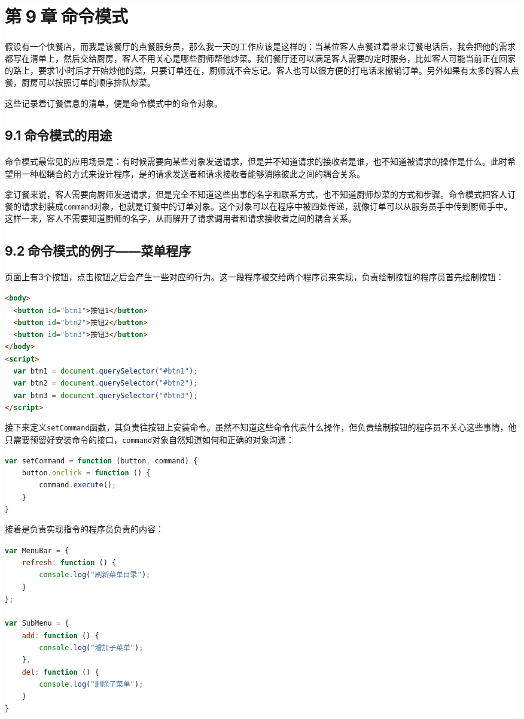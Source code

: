 # 第 9 章 命令模式

 假设有一个快餐店，而我是该餐厅的点餐服务员，那么我一天的工作应该是这样的：当某位客人点餐过着带来订餐电话后，我会把他的需求都写在清单上，然后交给厨房，客人不用关心是哪些厨师帮他炒菜。我们餐厅还可以满足客人需要的定时服务，比如客人可能当前正在回家的路上，要求1小时后才开始炒他的菜，只要订单还在，厨师就不会忘记。客人也可以很方便的打电话来撤销订单。另外如果有太多的客人点餐，厨房可以按照订单的顺序排队炒菜。

这些记录着订餐信息的清单，便是命令模式中的命令对象。



## 9.1 命令模式的用途

命令模式最常见的应用场景是：有时候需要向某些对象发送请求，但是并不知道请求的接收者是谁，也不知道被请求的操作是什么。此时希望用一种松耦合的方式来设计程序，是的请求发送者和请求接收者能够消除彼此之间的耦合关系。

拿订餐来说，客人需要向厨师发送请求，但是完全不知道这些出事的名字和联系方式，也不知道厨师炒菜的方式和步骤。命令模式把客人订餐的请求封装成`command`对象，也就是订餐中的订单对象。这个对象可以在程序中被四处传递，就像订单可以从服务员手中传到厨师手中。这样一来，客人不需要知道厨师的名字，从而解开了请求调用者和请求接收者之间的耦合关系。



## 9.2 命令模式的例子——菜单程序

页面上有3个按钮，点击按钮之后会产生一些对应的行为。这一段程序被交给两个程序员来实现，负责绘制按钮的程序员首先绘制按钮：

```html
<body>
  <button id="btn1">按钮1</button>
  <button id="btn2">按钮2</button>
  <button id="btn3">按钮3</button>
</body>
<script>
  var btn1 = document.querySelector("#btn1");
  var btn2 = document.querySelector("#btn2");
  var btn3 = document.querySelector("#btn3");
</script>
```

接下来定义`setCommand`函数，其负责往按钮上安装命令。虽然不知道这些命令代表什么操作，但负责绘制按钮的程序员不关心这些事情，他只需要预留好安装命令的接口，`command`对象自然知道如何和正确的对象沟通：

```js
var setCommand = function (button, command) {
    button.onclick = function () {
        command.execute();
    }
}
```

接着是负责实现指令的程序员负责的内容：

```js
var MenuBar = {
    refresh: function () {
        console.log("刷新菜单目录");
    }
};

var SubMenu = {
    add: function () {
        console.log("增加子菜单");
    },
    del: function () {
        console.log("删除子菜单");
    }
}
```
